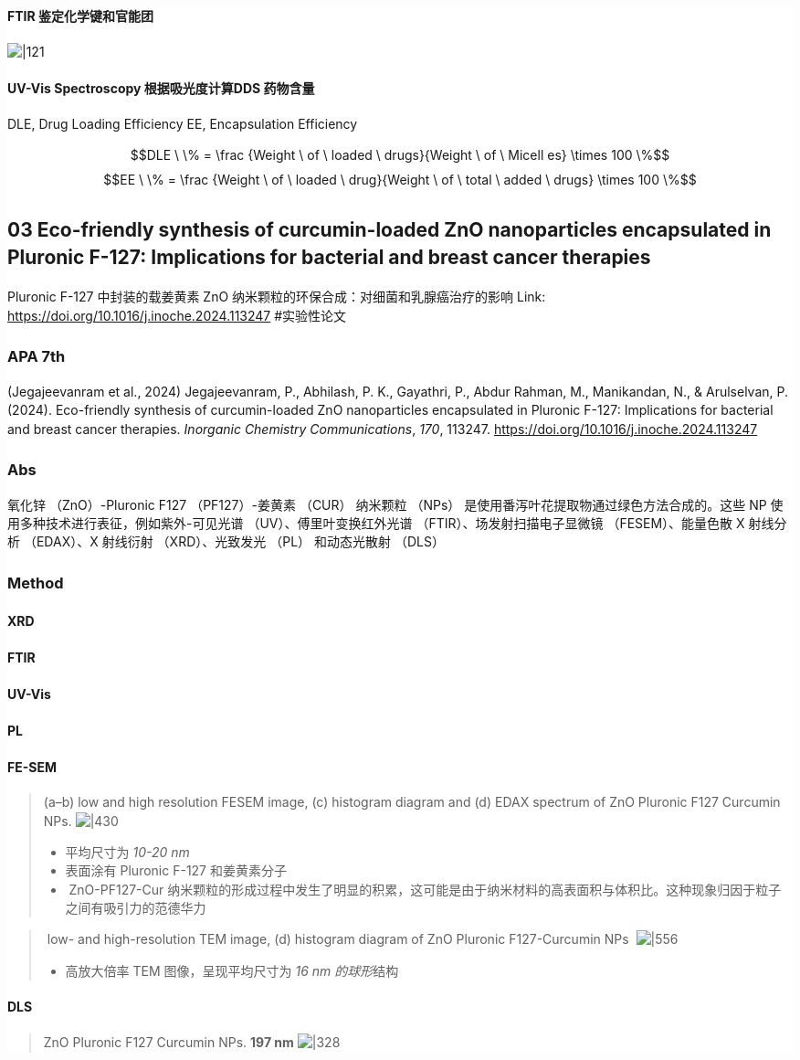 #### FTIR 鉴定化学键和官能团
![|121](https://ars.els-cdn.com/content/image/1-s2.0-S0141813021022121-gr5_lrg.jpg)

#### UV-Vis Spectroscopy 根据吸光度计算DDS 药物含量
DLE, Drug Loading Efficiency
EE, Encapsulation Efficiency


$$DLE  \ \% = \frac {Weight \ of \ loaded \ drugs}{Weight \ of \ Micell es} \times 100 \%$$
$$EE  \ \% = \frac {Weight \ of \ loaded \ drug}{Weight \ of \  total \ added \ drugs} \times 100 \%$$



## 03 Eco-friendly synthesis of curcumin-loaded ZnO nanoparticles encapsulated in Pluronic F-127: Implications for bacterial and breast cancer therapies
Pluronic F-127 中封装的载姜黄素 ZnO 纳米颗粒的环保合成：对细菌和乳腺癌治疗的影响
Link: https://doi.org/10.1016/j.inoche.2024.113247
#实验性论文 
### APA 7th
(Jegajeevanram et al., 2024)
Jegajeevanram, P., Abhilash, P. K., Gayathri, P., Abdur Rahman, M., Manikandan, N., & Arulselvan, P. (2024). Eco-friendly synthesis of curcumin-loaded ZnO nanoparticles encapsulated in Pluronic F-127: Implications for bacterial and breast cancer therapies. _Inorganic Chemistry Communications_, _170_, 113247. https://doi.org/10.1016/j.inoche.2024.113247
### Abs
氧化锌 （ZnO）-Pluronic F127 （PF127）-姜黄素 （CUR） 纳米颗粒 （NPs） 是使用番泻叶花提取物通过绿色方法合成的。这些 NP 使用多种技术进行表征，例如紫外-可见光谱 （UV）、傅里叶变换红外光谱 （FTIR）、场发射扫描电子显微镜 （FESEM）、能量色散 X 射线分析 （EDAX）、X 射线衍射 （XRD）、光致发光 （PL） 和动态光散射 （DLS）
### Method

#### XRD

#### FTIR

#### UV-Vis

#### PL
#### FE-SEM
> (a–b) low and high resolution FESEM image, (c) histogram diagram and (d) EDAX spectrum of ZnO Pluronic F127 Curcumin NPs.
> ![|430](https://ars.els-cdn.com/content/image/1-s2.0-S138770032401236X-gr6a_lrg.jpg)
> - 平均尺寸为 *10-20 nm*
> - 表面涂有 Pluronic F-127 和姜黄素分子
> -  ZnO-PF127-Cur 纳米颗粒的形成过程中发生了明显的积累，这可能是由于纳米材料的高表面积与体积比。这种现象归因于粒子之间有吸引力的范德华力

>  low- and high-resolution TEM image, (d) histogram diagram of ZnO Pluronic F127-Curcumin NPs
>  ![|556](https://ars.els-cdn.com/content/image/1-s2.0-S138770032401236X-gr6b_lrg.jpg)
> - 高放大倍率 TEM 图像，呈现平均尺寸为 *16 nm 的球形*结构
#### DLS
> ZnO Pluronic F127 Curcumin NPs. **197 nm**
> ![|328](https://ars.els-cdn.com/content/image/1-s2.0-S138770032401236X-gr5_lrg.jpg)

